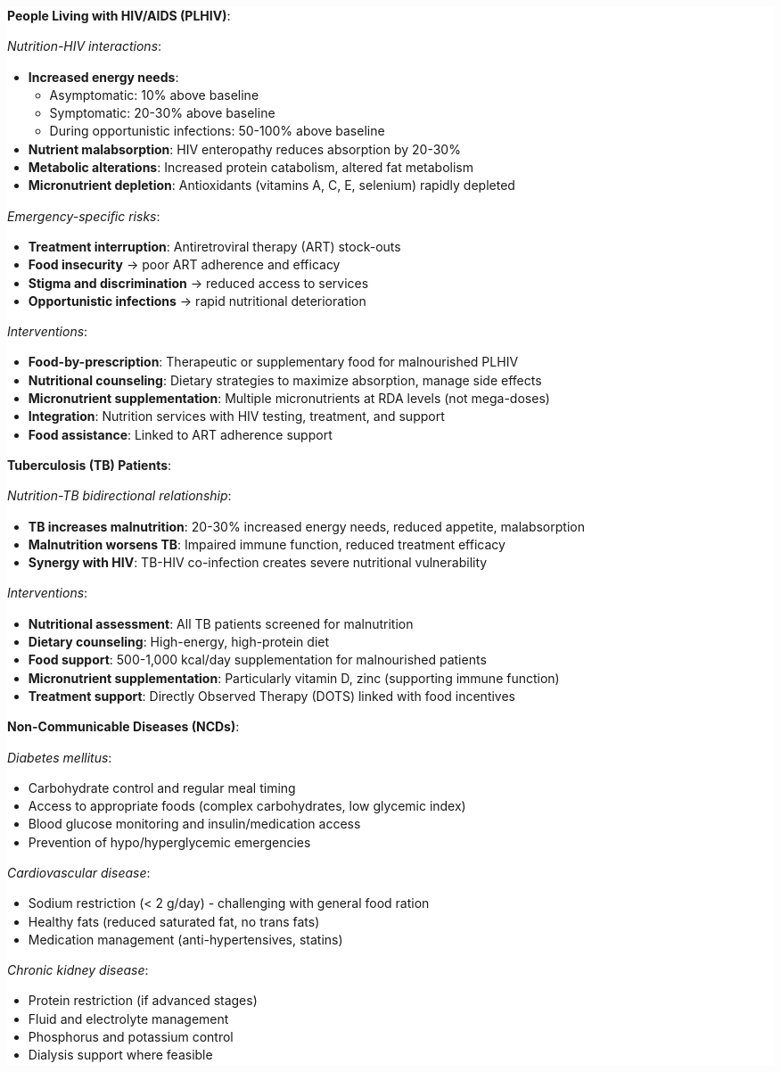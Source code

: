**People Living with HIV/AIDS (PLHIV)**:

*Nutrition-HIV interactions*:
- **Increased energy needs**: 
  - Asymptomatic: 10% above baseline
  - Symptomatic: 20-30% above baseline
  - During opportunistic infections: 50-100% above baseline
- **Nutrient malabsorption**: HIV enteropathy reduces absorption by 20-30%
- **Metabolic alterations**: Increased protein catabolism, altered fat metabolism
- **Micronutrient depletion**: Antioxidants (vitamins A, C, E, selenium) rapidly depleted

*Emergency-specific risks*:
- **Treatment interruption**: Antiretroviral therapy (ART) stock-outs
- **Food insecurity** → poor ART adherence and efficacy
- **Stigma and discrimination** → reduced access to services
- **Opportunistic infections** → rapid nutritional deterioration

*Interventions*:
- **Food-by-prescription**: Therapeutic or supplementary food for malnourished PLHIV
- **Nutritional counseling**: Dietary strategies to maximize absorption, manage side effects
- **Micronutrient supplementation**: Multiple micronutrients at RDA levels (not mega-doses)
- **Integration**: Nutrition services with HIV testing, treatment, and support
- **Food assistance**: Linked to ART adherence support

**Tuberculosis (TB) Patients**:

*Nutrition-TB bidirectional relationship*:
- **TB increases malnutrition**: 20-30% increased energy needs, reduced appetite, malabsorption
- **Malnutrition worsens TB**: Impaired immune function, reduced treatment efficacy
- **Synergy with HIV**: TB-HIV co-infection creates severe nutritional vulnerability

*Interventions*:
- **Nutritional assessment**: All TB patients screened for malnutrition
- **Dietary counseling**: High-energy, high-protein diet
- **Food support**: 500-1,000 kcal/day supplementation for malnourished patients
- **Micronutrient supplementation**: Particularly vitamin D, zinc (supporting immune function)
- **Treatment support**: Directly Observed Therapy (DOTS) linked with food incentives

**Non-Communicable Diseases (NCDs)**:

*Diabetes mellitus*:
- Carbohydrate control and regular meal timing
- Access to appropriate foods (complex carbohydrates, low glycemic index)
- Blood glucose monitoring and insulin/medication access
- Prevention of hypo/hyperglycemic emergencies

*Cardiovascular disease*:
- Sodium restriction (< 2 g/day) - challenging with general food ration
- Healthy fats (reduced saturated fat, no trans fats)
- Medication management (anti-hypertensives, statins)

*Chronic kidney disease*:
- Protein restriction (if advanced stages)
- Fluid and electrolyte management
- Phosphorus and potassium control
- Dialysis support where feasible
